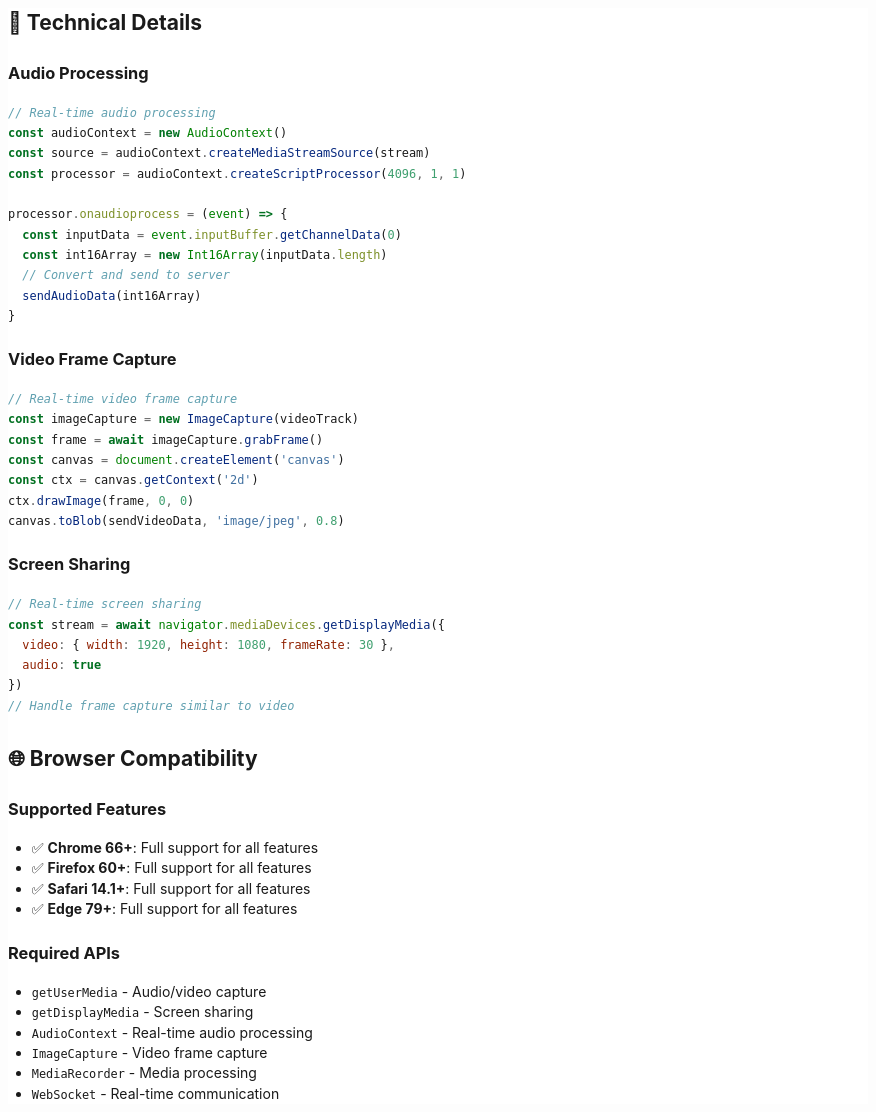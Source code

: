 ## 🔧 Technical Details

### Audio Processing
```javascript
// Real-time audio processing
const audioContext = new AudioContext()
const source = audioContext.createMediaStreamSource(stream)
const processor = audioContext.createScriptProcessor(4096, 1, 1)

processor.onaudioprocess = (event) => {
  const inputData = event.inputBuffer.getChannelData(0)
  const int16Array = new Int16Array(inputData.length)
  // Convert and send to server
  sendAudioData(int16Array)
}
```

### Video Frame Capture
```javascript
// Real-time video frame capture
const imageCapture = new ImageCapture(videoTrack)
const frame = await imageCapture.grabFrame()
const canvas = document.createElement('canvas')
const ctx = canvas.getContext('2d')
ctx.drawImage(frame, 0, 0)
canvas.toBlob(sendVideoData, 'image/jpeg', 0.8)
```

### Screen Sharing
```javascript
// Real-time screen sharing
const stream = await navigator.mediaDevices.getDisplayMedia({
  video: { width: 1920, height: 1080, frameRate: 30 },
  audio: true
})
// Handle frame capture similar to video
```

## 🌐 Browser Compatibility

### Supported Features
- ✅ **Chrome 66+**: Full support for all features
- ✅ **Firefox 60+**: Full support for all features
- ✅ **Safari 14.1+**: Full support for all features
- ✅ **Edge 79+**: Full support for all features

### Required APIs
- `getUserMedia` - Audio/video capture
- `getDisplayMedia` - Screen sharing
- `AudioContext` - Real-time audio processing
- `ImageCapture` - Video frame capture
- `MediaRecorder` - Media processing
- `WebSocket` - Real-time communication
